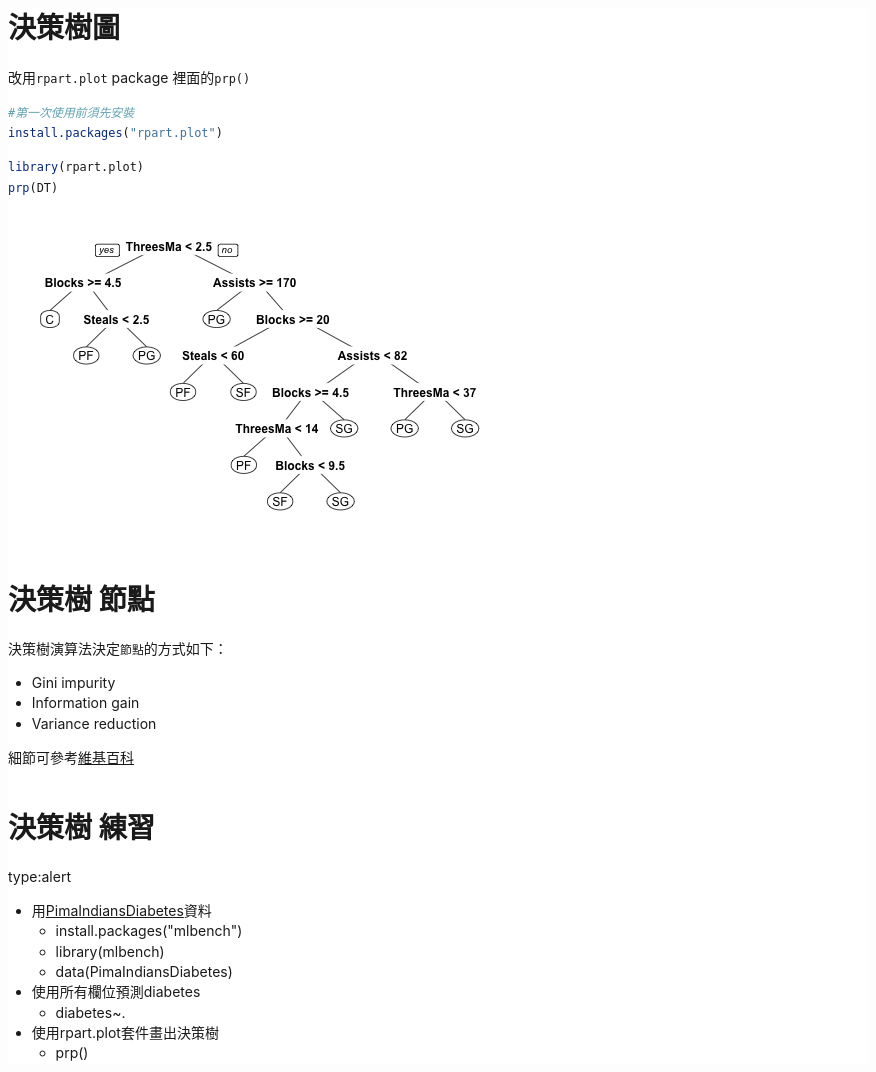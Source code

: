 
決策樹圖
====================================
改用`rpart.plot` package 裡面的`prp()`

```r
#第一次使用前須先安裝
install.packages("rpart.plot") 
```

```r
library(rpart.plot)
prp(DT)	
```

![plot of chunk rpart4](DataMining101-figure/rpart4-1.png)

決策樹 節點
====================================
決策樹演算法決定`節點`的方式如下：

- Gini impurity
- Information gain
- Variance reduction

細節可參考[維基百科](https://en.wikipedia.org/wiki/Decision_tree_learning)


決策樹 練習
====================================
type:alert
- 用[PimaIndiansDiabetes](https://archive.ics.uci.edu/ml/datasets/Pima+Indians+Diabetes)資料
  - install.packages("mlbench")
  - library(mlbench)
  - data(PimaIndiansDiabetes)
- 使用所有欄位預測diabetes
  - diabetes~.
- 使用rpart.plot套件畫出決策樹
  - prp()
